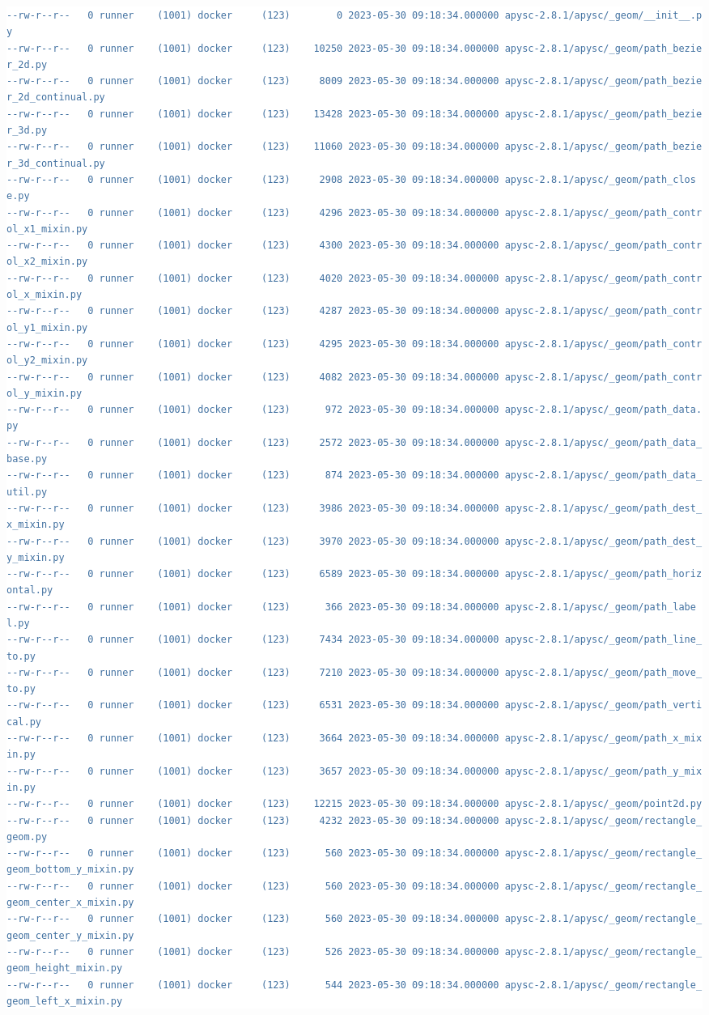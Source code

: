 ```diff
--rw-r--r--   0 runner    (1001) docker     (123)        0 2023-05-30 09:18:34.000000 apysc-2.8.1/apysc/_geom/__init__.py
--rw-r--r--   0 runner    (1001) docker     (123)    10250 2023-05-30 09:18:34.000000 apysc-2.8.1/apysc/_geom/path_bezier_2d.py
--rw-r--r--   0 runner    (1001) docker     (123)     8009 2023-05-30 09:18:34.000000 apysc-2.8.1/apysc/_geom/path_bezier_2d_continual.py
--rw-r--r--   0 runner    (1001) docker     (123)    13428 2023-05-30 09:18:34.000000 apysc-2.8.1/apysc/_geom/path_bezier_3d.py
--rw-r--r--   0 runner    (1001) docker     (123)    11060 2023-05-30 09:18:34.000000 apysc-2.8.1/apysc/_geom/path_bezier_3d_continual.py
--rw-r--r--   0 runner    (1001) docker     (123)     2908 2023-05-30 09:18:34.000000 apysc-2.8.1/apysc/_geom/path_close.py
--rw-r--r--   0 runner    (1001) docker     (123)     4296 2023-05-30 09:18:34.000000 apysc-2.8.1/apysc/_geom/path_control_x1_mixin.py
--rw-r--r--   0 runner    (1001) docker     (123)     4300 2023-05-30 09:18:34.000000 apysc-2.8.1/apysc/_geom/path_control_x2_mixin.py
--rw-r--r--   0 runner    (1001) docker     (123)     4020 2023-05-30 09:18:34.000000 apysc-2.8.1/apysc/_geom/path_control_x_mixin.py
--rw-r--r--   0 runner    (1001) docker     (123)     4287 2023-05-30 09:18:34.000000 apysc-2.8.1/apysc/_geom/path_control_y1_mixin.py
--rw-r--r--   0 runner    (1001) docker     (123)     4295 2023-05-30 09:18:34.000000 apysc-2.8.1/apysc/_geom/path_control_y2_mixin.py
--rw-r--r--   0 runner    (1001) docker     (123)     4082 2023-05-30 09:18:34.000000 apysc-2.8.1/apysc/_geom/path_control_y_mixin.py
--rw-r--r--   0 runner    (1001) docker     (123)      972 2023-05-30 09:18:34.000000 apysc-2.8.1/apysc/_geom/path_data.py
--rw-r--r--   0 runner    (1001) docker     (123)     2572 2023-05-30 09:18:34.000000 apysc-2.8.1/apysc/_geom/path_data_base.py
--rw-r--r--   0 runner    (1001) docker     (123)      874 2023-05-30 09:18:34.000000 apysc-2.8.1/apysc/_geom/path_data_util.py
--rw-r--r--   0 runner    (1001) docker     (123)     3986 2023-05-30 09:18:34.000000 apysc-2.8.1/apysc/_geom/path_dest_x_mixin.py
--rw-r--r--   0 runner    (1001) docker     (123)     3970 2023-05-30 09:18:34.000000 apysc-2.8.1/apysc/_geom/path_dest_y_mixin.py
--rw-r--r--   0 runner    (1001) docker     (123)     6589 2023-05-30 09:18:34.000000 apysc-2.8.1/apysc/_geom/path_horizontal.py
--rw-r--r--   0 runner    (1001) docker     (123)      366 2023-05-30 09:18:34.000000 apysc-2.8.1/apysc/_geom/path_label.py
--rw-r--r--   0 runner    (1001) docker     (123)     7434 2023-05-30 09:18:34.000000 apysc-2.8.1/apysc/_geom/path_line_to.py
--rw-r--r--   0 runner    (1001) docker     (123)     7210 2023-05-30 09:18:34.000000 apysc-2.8.1/apysc/_geom/path_move_to.py
--rw-r--r--   0 runner    (1001) docker     (123)     6531 2023-05-30 09:18:34.000000 apysc-2.8.1/apysc/_geom/path_vertical.py
--rw-r--r--   0 runner    (1001) docker     (123)     3664 2023-05-30 09:18:34.000000 apysc-2.8.1/apysc/_geom/path_x_mixin.py
--rw-r--r--   0 runner    (1001) docker     (123)     3657 2023-05-30 09:18:34.000000 apysc-2.8.1/apysc/_geom/path_y_mixin.py
--rw-r--r--   0 runner    (1001) docker     (123)    12215 2023-05-30 09:18:34.000000 apysc-2.8.1/apysc/_geom/point2d.py
--rw-r--r--   0 runner    (1001) docker     (123)     4232 2023-05-30 09:18:34.000000 apysc-2.8.1/apysc/_geom/rectangle_geom.py
--rw-r--r--   0 runner    (1001) docker     (123)      560 2023-05-30 09:18:34.000000 apysc-2.8.1/apysc/_geom/rectangle_geom_bottom_y_mixin.py
--rw-r--r--   0 runner    (1001) docker     (123)      560 2023-05-30 09:18:34.000000 apysc-2.8.1/apysc/_geom/rectangle_geom_center_x_mixin.py
--rw-r--r--   0 runner    (1001) docker     (123)      560 2023-05-30 09:18:34.000000 apysc-2.8.1/apysc/_geom/rectangle_geom_center_y_mixin.py
--rw-r--r--   0 runner    (1001) docker     (123)      526 2023-05-30 09:18:34.000000 apysc-2.8.1/apysc/_geom/rectangle_geom_height_mixin.py
--rw-r--r--   0 runner    (1001) docker     (123)      544 2023-05-30 09:18:34.000000 apysc-2.8.1/apysc/_geom/rectangle_geom_left_x_mixin.py
```